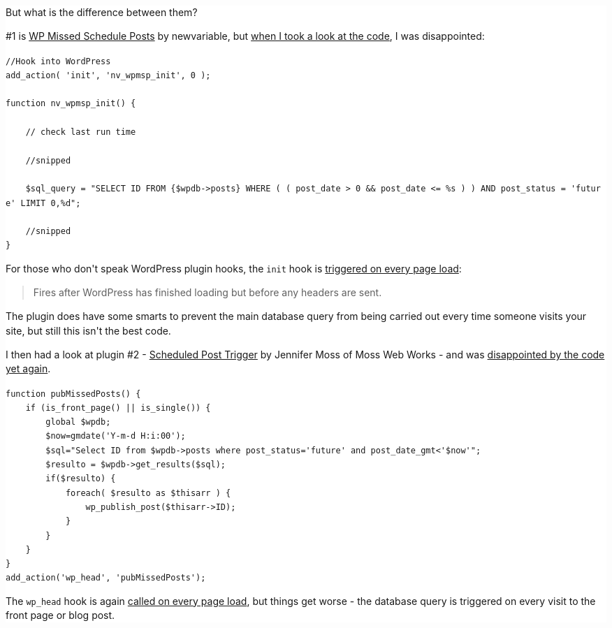 But what is the difference between them?

#1 is [WP Missed Schedule Posts](https://wordpress.org/plugins/wp-missed-schedule-posts/) by newvariable, but [when I took a look at the code](https://plugins.trac.wordpress.org/browser/wp-missed-schedule-posts/trunk/wp-missed-schedule-posts.php), I was disappointed:

```
//Hook into WordPress
add_action( 'init', 'nv_wpmsp_init', 0 );

function nv_wpmsp_init() {

	// check last run time

	//snipped
	
	$sql_query = "SELECT ID FROM {$wpdb->posts} WHERE ( ( post_date > 0 && post_date <= %s ) ) AND post_status = 'future' LIMIT 0,%d";
	
	//snipped
}
```

For those who don't speak WordPress plugin hooks, the `init` hook is [triggered on every page load](https://developer.wordpress.org/reference/hooks/init/):

> Fires after WordPress has finished loading but before any headers are sent.

The plugin does have some smarts to prevent the main database query from being carried out every time someone visits your site, but still this isn't the best code.

I then had a look at plugin #2 - [Scheduled Post Trigger](https://wordpress.org/plugins/scheduled-post-trigger/) by Jennifer Moss of Moss Web Works - and was [disappointed by the code yet again](https://plugins.trac.wordpress.org/browser/scheduled-post-trigger/trunk/scheduled-post-trigger.php).

```
function pubMissedPosts() {
	if (is_front_page() || is_single()) {
		global $wpdb;
		$now=gmdate('Y-m-d H:i:00');
		$sql="Select ID from $wpdb->posts where post_status='future' and post_date_gmt<'$now'";
		$resulto = $wpdb->get_results($sql);
 		if($resulto) {
			foreach( $resulto as $thisarr ) {
				wp_publish_post($thisarr->ID);
			}
		}
	}
}
add_action('wp_head', 'pubMissedPosts'); 
```

The `wp_head` hook is again [called on every page load](https://codex.wordpress.org/Plugin_API/Action_Reference/wp_head), but things get worse - the database query is triggered on every visit to the front page or blog post.
